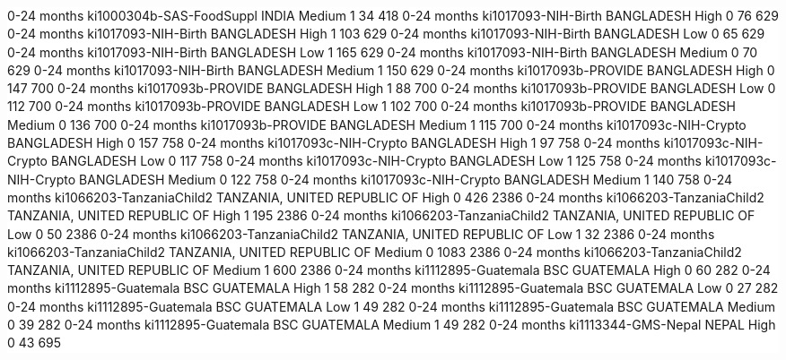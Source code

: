 0-24 months   ki1000304b-SAS-FoodSuppl   INDIA                          Medium                 1       34     418
0-24 months   ki1017093-NIH-Birth        BANGLADESH                     High                   0       76     629
0-24 months   ki1017093-NIH-Birth        BANGLADESH                     High                   1      103     629
0-24 months   ki1017093-NIH-Birth        BANGLADESH                     Low                    0       65     629
0-24 months   ki1017093-NIH-Birth        BANGLADESH                     Low                    1      165     629
0-24 months   ki1017093-NIH-Birth        BANGLADESH                     Medium                 0       70     629
0-24 months   ki1017093-NIH-Birth        BANGLADESH                     Medium                 1      150     629
0-24 months   ki1017093b-PROVIDE         BANGLADESH                     High                   0      147     700
0-24 months   ki1017093b-PROVIDE         BANGLADESH                     High                   1       88     700
0-24 months   ki1017093b-PROVIDE         BANGLADESH                     Low                    0      112     700
0-24 months   ki1017093b-PROVIDE         BANGLADESH                     Low                    1      102     700
0-24 months   ki1017093b-PROVIDE         BANGLADESH                     Medium                 0      136     700
0-24 months   ki1017093b-PROVIDE         BANGLADESH                     Medium                 1      115     700
0-24 months   ki1017093c-NIH-Crypto      BANGLADESH                     High                   0      157     758
0-24 months   ki1017093c-NIH-Crypto      BANGLADESH                     High                   1       97     758
0-24 months   ki1017093c-NIH-Crypto      BANGLADESH                     Low                    0      117     758
0-24 months   ki1017093c-NIH-Crypto      BANGLADESH                     Low                    1      125     758
0-24 months   ki1017093c-NIH-Crypto      BANGLADESH                     Medium                 0      122     758
0-24 months   ki1017093c-NIH-Crypto      BANGLADESH                     Medium                 1      140     758
0-24 months   ki1066203-TanzaniaChild2   TANZANIA, UNITED REPUBLIC OF   High                   0      426    2386
0-24 months   ki1066203-TanzaniaChild2   TANZANIA, UNITED REPUBLIC OF   High                   1      195    2386
0-24 months   ki1066203-TanzaniaChild2   TANZANIA, UNITED REPUBLIC OF   Low                    0       50    2386
0-24 months   ki1066203-TanzaniaChild2   TANZANIA, UNITED REPUBLIC OF   Low                    1       32    2386
0-24 months   ki1066203-TanzaniaChild2   TANZANIA, UNITED REPUBLIC OF   Medium                 0     1083    2386
0-24 months   ki1066203-TanzaniaChild2   TANZANIA, UNITED REPUBLIC OF   Medium                 1      600    2386
0-24 months   ki1112895-Guatemala BSC    GUATEMALA                      High                   0       60     282
0-24 months   ki1112895-Guatemala BSC    GUATEMALA                      High                   1       58     282
0-24 months   ki1112895-Guatemala BSC    GUATEMALA                      Low                    0       27     282
0-24 months   ki1112895-Guatemala BSC    GUATEMALA                      Low                    1       49     282
0-24 months   ki1112895-Guatemala BSC    GUATEMALA                      Medium                 0       39     282
0-24 months   ki1112895-Guatemala BSC    GUATEMALA                      Medium                 1       49     282
0-24 months   ki1113344-GMS-Nepal        NEPAL                          High                   0       43     695